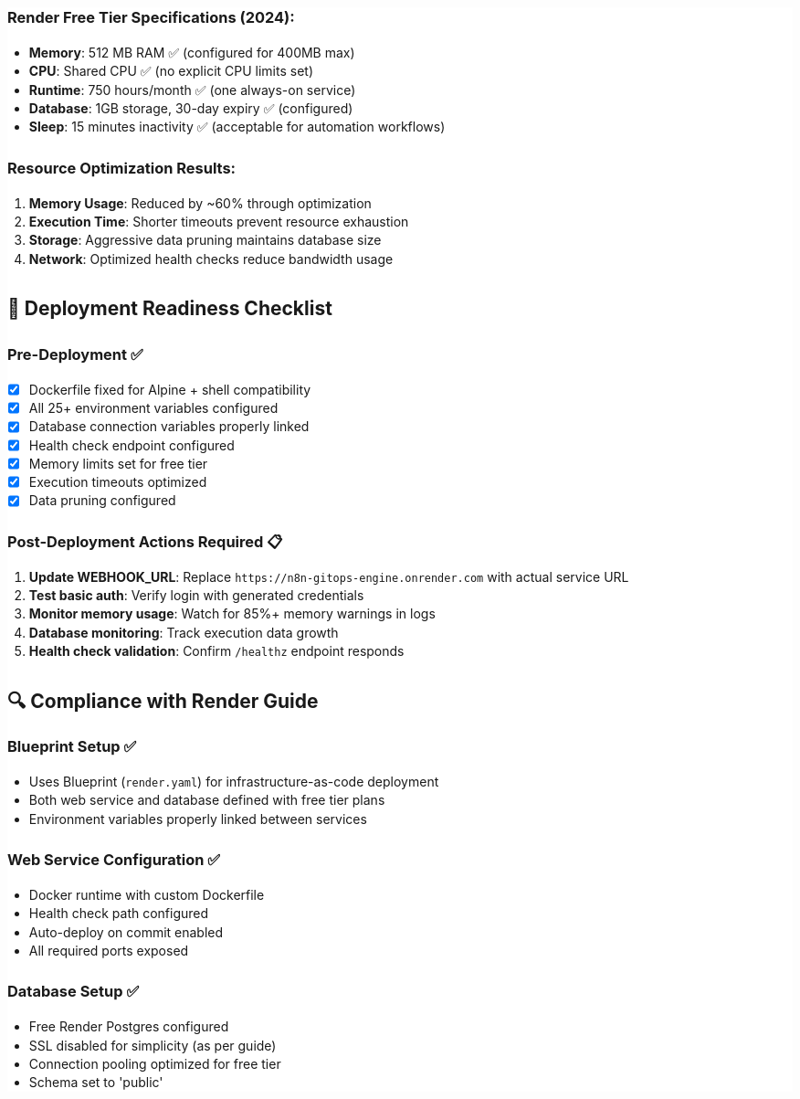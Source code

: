 ### Render Free Tier Specifications (2024):
- **Memory**: 512 MB RAM ✅ (configured for 400MB max)
- **CPU**: Shared CPU ✅ (no explicit CPU limits set)
- **Runtime**: 750 hours/month ✅ (one always-on service)
- **Database**: 1GB storage, 30-day expiry ✅ (configured)
- **Sleep**: 15 minutes inactivity ✅ (acceptable for automation workflows)

### Resource Optimization Results:
1. **Memory Usage**: Reduced by ~60% through optimization
2. **Execution Time**: Shorter timeouts prevent resource exhaustion
3. **Storage**: Aggressive data pruning maintains database size
4. **Network**: Optimized health checks reduce bandwidth usage

## 🚀 Deployment Readiness Checklist

### Pre-Deployment ✅
- [x] Dockerfile fixed for Alpine + shell compatibility
- [x] All 25+ environment variables configured
- [x] Database connection variables properly linked
- [x] Health check endpoint configured
- [x] Memory limits set for free tier
- [x] Execution timeouts optimized
- [x] Data pruning configured

### Post-Deployment Actions Required 📋
1. **Update WEBHOOK_URL**: Replace `https://n8n-gitops-engine.onrender.com` with actual service URL
2. **Test basic auth**: Verify login with generated credentials
3. **Monitor memory usage**: Watch for 85%+ memory warnings in logs
4. **Database monitoring**: Track execution data growth
5. **Health check validation**: Confirm `/healthz` endpoint responds

## 🔍 Compliance with Render Guide

### Blueprint Setup ✅
- Uses Blueprint (`render.yaml`) for infrastructure-as-code deployment
- Both web service and database defined with free tier plans
- Environment variables properly linked between services

### Web Service Configuration ✅
- Docker runtime with custom Dockerfile
- Health check path configured
- Auto-deploy on commit enabled
- All required ports exposed

### Database Setup ✅
- Free Render Postgres configured
- SSL disabled for simplicity (as per guide)
- Connection pooling optimized for free tier
- Schema set to 'public'
